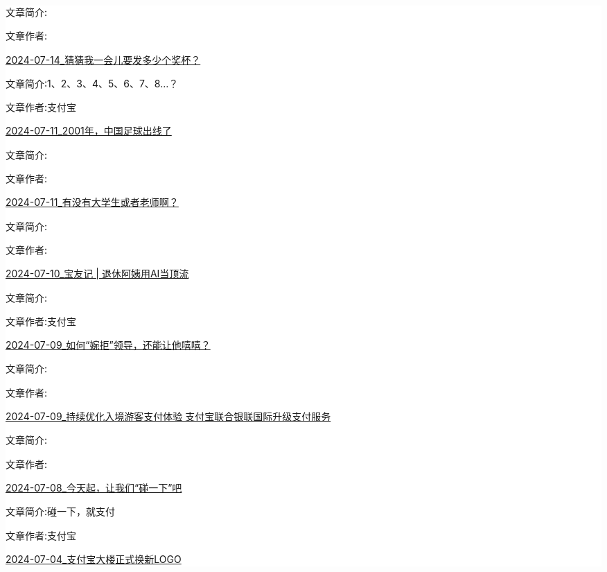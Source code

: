 文章简介:

文章作者:

[2024-07-14_猜猜我一会儿要发多少个奖杯？](http://mp.weixin.qq.com/s?__biz=MjM5NTAwMjAyMA==&mid=2697237747&idx=1&sn=0842d9e25032d0f777f88cadd1baf426&chksm=83cf1738b4b89e2e4e35d6e46109d904351e0c4ab931c18f854d165aeb6be30599ad0239d0ea#rd)

文章简介:1、2、3、4、5、6、7、8…？

文章作者:支付宝

[2024-07-11_2001年，中国足球出线了](http://mp.weixin.qq.com/s?__biz=MjM5NTAwMjAyMA==&mid=2697237732&idx=1&sn=69d14f42ed626f4583c368f97436130e&chksm=83cf172fb4b89e39c5b334d230031549973607e1470682fc4a724206a2011be1a1d1e8fc4e69#rd)

文章简介:

文章作者:

[2024-07-11_有没有大学生或者老师啊？](http://mp.weixin.qq.com/s?__biz=MjM5NTAwMjAyMA==&mid=2697237732&idx=2&sn=69772c89667e6bae83de6d9a37e9d9ad&chksm=83cf172fb4b89e39239b32794884e6bd1cc05764d9f7273940c286327c05f47dfb83ae4fe194#rd)

文章简介:

文章作者:

[2024-07-10_宝友记 | 退休阿姨用AI当顶流](http://mp.weixin.qq.com/s?__biz=MjM5NTAwMjAyMA==&mid=2697237708&idx=1&sn=aa5305f87839ac4f2096cd6c612fad82&chksm=83cf1707b4b89e11241283639e1a92cd1739583dc1e7b40e5063a28b6dde62a818575c090b82#rd)

文章简介:

文章作者:支付宝

[2024-07-09_如何“婉拒”领导，还能让他嘻嘻？](http://mp.weixin.qq.com/s?__biz=MjM5NTAwMjAyMA==&mid=2697237699&idx=1&sn=e9349d36f141e6f0210efd745d25ddf9&chksm=83cf1708b4b89e1ec9c4578961d5349bcf98ee195d0b0e7f97dc52cb405176406d289c8a82ad#rd)

文章简介:

文章作者:

[2024-07-09_持续优化入境游客支付体验 支付宝联合银联国际升级支付服务](http://mp.weixin.qq.com/s?__biz=MjM5NTAwMjAyMA==&mid=2697237699&idx=2&sn=cc601419081ed07c9b8854f693c0a1e8&chksm=83cf1708b4b89e1e22d1196e1c61da17816994fe7dbab822a871d6617463c63471d47ad02a50#rd)

文章简介:

文章作者:

[2024-07-08_今天起，让我们“碰一下”吧](http://mp.weixin.qq.com/s?__biz=MjM5NTAwMjAyMA==&mid=2697237682&idx=1&sn=a60d1a5721740263325f12c1b8d1b7c3&chksm=83cf1779b4b89e6f7224019bfac78144773166975f6a02c65b60a3547a667a897341888f8890#rd)

文章简介:碰一下，就支付

文章作者:支付宝

[2024-07-04_支付宝大楼正式换新LOGO](http://mp.weixin.qq.com/s?__biz=MjM5NTAwMjAyMA==&mid=2697237626&idx=1&sn=6d9340952f49230edd72ecb4f727769a&chksm=83cf17b1b4b89ea7f83bace085da91edba306a549f19de5ddbb5e8dc0763cd2e500bb9e46265#rd)
